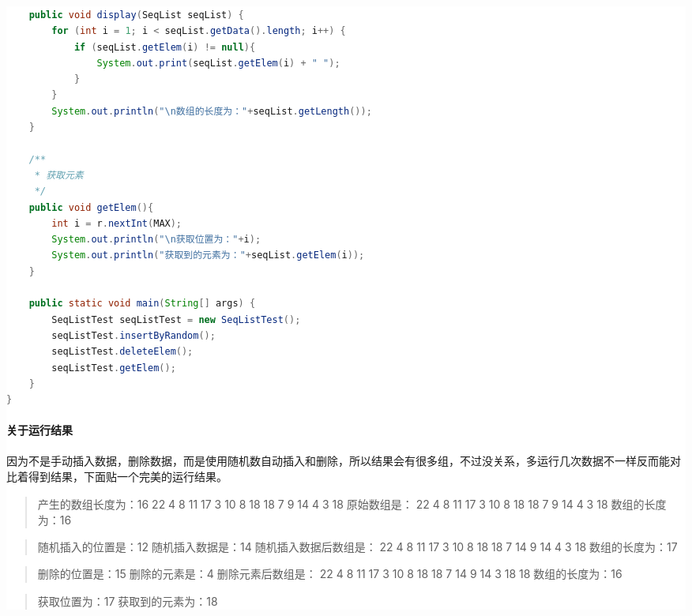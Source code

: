 ```java
    public void display(SeqList seqList) {
        for (int i = 1; i < seqList.getData().length; i++) {
            if (seqList.getElem(i) != null){
                System.out.print(seqList.getElem(i) + " ");
            }
        }
        System.out.println("\n数组的长度为："+seqList.getLength());
    }

    /**
     * 获取元素
     */
    public void getElem(){
        int i = r.nextInt(MAX);
        System.out.println("\n获取位置为："+i);
        System.out.println("获取到的元素为："+seqList.getElem(i));
    }

    public static void main(String[] args) {
        SeqListTest seqListTest = new SeqListTest();
        seqListTest.insertByRandom();
        seqListTest.deleteElem();
        seqListTest.getElem();
    }
}

```
#### 关于运行结果
因为不是手动插入数据，删除数据，而是使用随机数自动插入和删除，所以结果会有很多组，不过没关系，多运行几次数据不一样反而能对比着得到结果，下面贴一个完美的运行结果。
> 产生的数组长度为：16
22 4 8 11 17 3 10 8 18 18 7 9 14 4 3 18 
原始数组是：
22 4 8 11 17 3 10 8 18 18 7 9 14 4 3 18 
数组的长度为：16


> 随机插入的位置是：12
随机插入数据是：14
随机插入数据后数组是：
22 4 8 11 17 3 10 8 18 18 7 14 9 14 4 3 18 
数组的长度为：17


> 删除的位置是：15
删除的元素是：4
删除元素后数组是：
22 4 8 11 17 3 10 8 18 18 7 14 9 14 3 18 18 
数组的长度为：16

> 获取位置为：17
获取到的元素为：18
